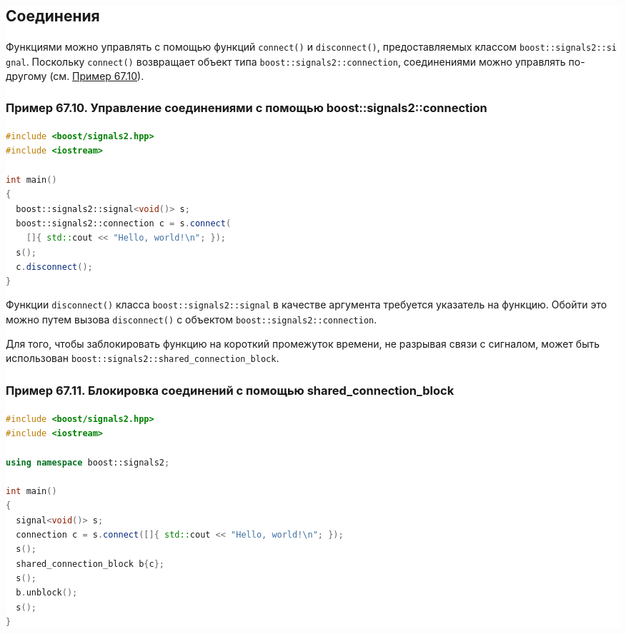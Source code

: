 <a id="connections"></a>
## Соединения

Функциями можно управлять с помощью функций `connect()` и `disconnect()`, предоставляемых классом `boost::signals2::signal`. Поскольку `connect()` возвращает объект типа `boost::signals2::connection`, соединениями можно управлять по-другому (см. [Пример 67.10](#ex.signals2_10)).

<a id="ex.signals2_10"></a>
### Пример 67.10. Управление соединениями с помощью boost::signals2::connection

```cpp
#include <boost/signals2.hpp>
#include <iostream>

int main()
{
  boost::signals2::signal<void()> s;
  boost::signals2::connection c = s.connect(
    []{ std::cout << "Hello, world!\n"; });
  s();
  c.disconnect();
}
```

Функции `disconnect()` класса `boost::signals2::signal` в качестве аргумента требуется указатель на функцию. Обойти это можно путем вызова `disconnect()` с объектом `boost::signals2::connection`.

Для того, чтобы заблокировать функцию на короткий промежуток времени, не разрывая связи с сигналом, может быть использован `boost::signals2::shared_connection_block`.

<a id="ex.signals2_11"></a>
### Пример 67.11. Блокировка соединений с помощью shared_connection_block

```cpp
#include <boost/signals2.hpp>
#include <iostream>

using namespace boost::signals2;

int main()
{
  signal<void()> s;
  connection c = s.connect([]{ std::cout << "Hello, world!\n"; });
  s();
  shared_connection_block b{c};
  s();
  b.unblock();
  s();
}
```

